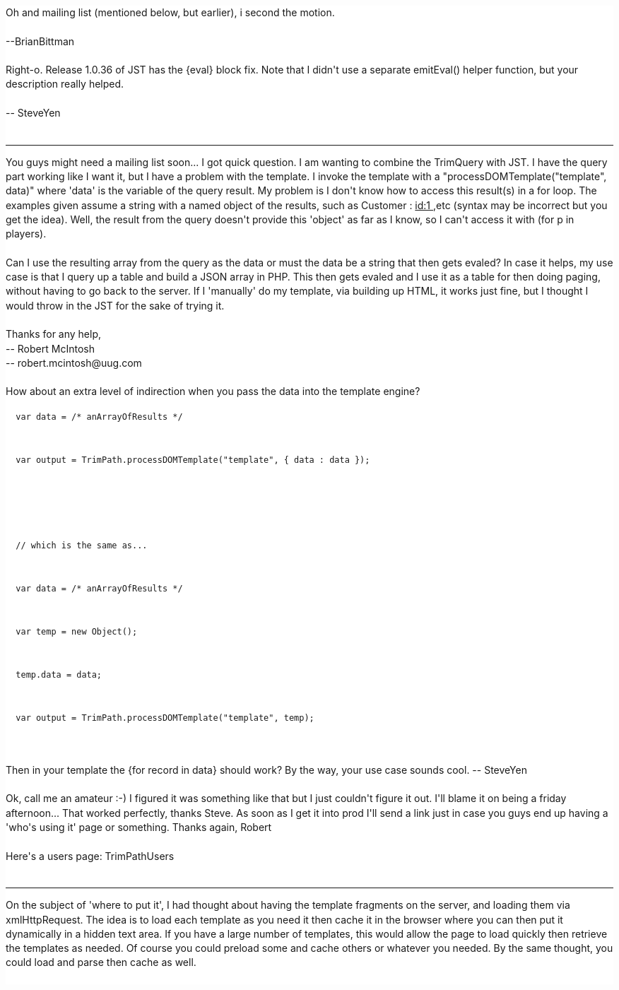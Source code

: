 Oh and mailing list (mentioned below, but earlier), i second the motion.<br>
<br>
--BrianBittman<br>
<br>
Right-o.  Release 1.0.36 of JST has the {eval} block fix.  Note that I didn't use a separate emitEval() helper function, but your description really helped.<br>
<br>
-- SteveYen<br>
<br>
<hr />
You guys might need a mailing list soon... I got quick question. I am wanting to combine the TrimQuery with JST. I have the query part working like I want it, but I have a problem with the template. I invoke the template with a "processDOMTemplate("template", data)" where 'data' is the variable of the query result. My problem is I don't know how to access this result(s) in a for loop. The examples given assume a string with a named object of the results, such as Customer : <a href='.md'>id:1 </a>,etc (syntax may be incorrect but you get the idea). Well, the result from the query doesn't provide this 'object' as far as I know, so I can't access it with (for p in players).<br>
<br>
Can I use the resulting array from the query as the data or must the data be a string that then gets evaled? In case it helps, my use case is that I query up a table and build a JSON array in PHP. This then gets evaled and I use it as a table for then doing paging, without having to go back to the server. If I 'manually' do my template, via building up HTML, it works just fine, but I thought I would throw in the JST for the sake of trying it.<br>
<br>
Thanks for any help,<br>
-- Robert McIntosh<br>
-- robert.mcintosh@uug.com<br>
<br>
How about an extra level of indirection when you pass the data into the template engine?<br>
<pre><code>  var data = /* anArrayOfResults */
<br>
  var output = TrimPath.processDOMTemplate("template", { data : data });
<br>

<br>
  // which is the same as...
<br>
  var data = /* anArrayOfResults */
<br>
  var temp = new Object();
<br>
  temp.data = data;
<br>
  var output = TrimPath.processDOMTemplate("template", temp);
<br>
</code></pre>
Then in your template the {for record in data} should work?  By the way, your use case sounds cool. -- SteveYen<br>
<br>
Ok, call me an amateur :-) I figured it was something like that but I just couldn't figure it out. I'll blame it on being a friday afternoon... That worked perfectly, thanks Steve. As soon as I get it into prod I'll send a link just in case you guys end up having a 'who's using it' page or something. Thanks again, Robert<br>
<br>
Here's a users page: TrimPathUsers<br>
<br>
<hr />
On the subject of 'where to put it', I had thought about having the template fragments on the server, and loading them via xmlHttpRequest. The idea is to load each template as you need it then cache it in the browser where you can then put it dynamically in a hidden text area. If you have a large number of templates, this would allow the page to load quickly then retrieve the templates as needed. Of course you could preload some and cache others or whatever you needed. By the same thought, you could load and parse then cache as well.<br>
<br>
